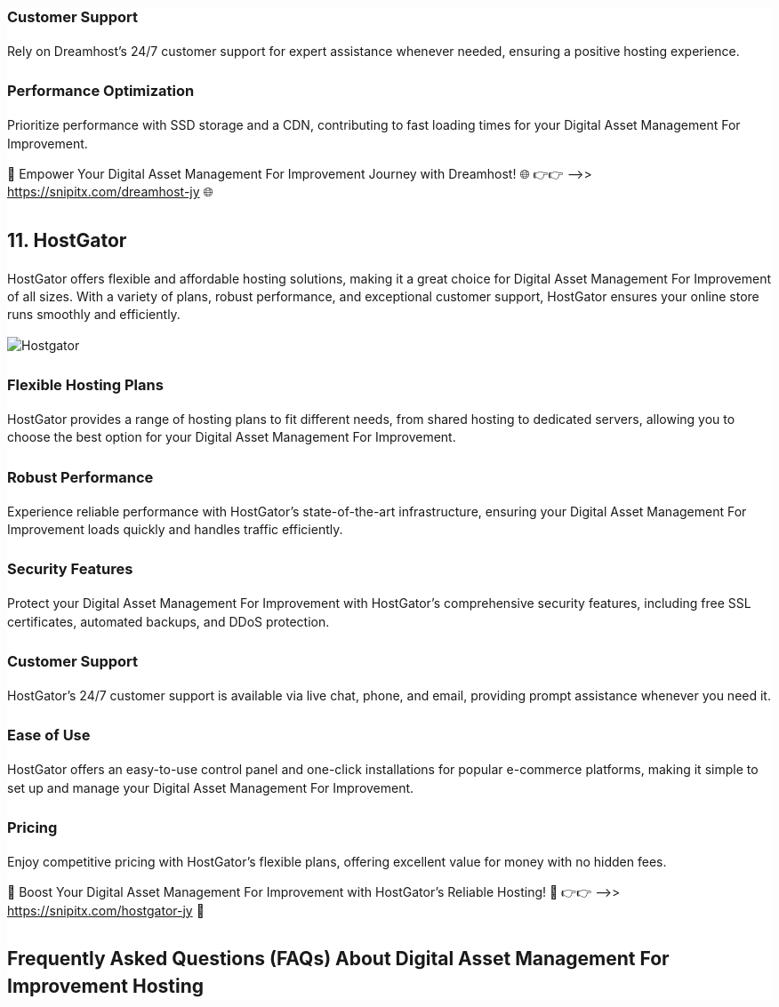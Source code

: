 ### Customer Support
Rely on Dreamhost’s 24/7 customer support for expert assistance whenever needed, ensuring a positive hosting experience.

### Performance Optimization
Prioritize performance with SSD storage and a CDN, contributing to fast loading times for your Digital Asset Management For Improvement.

🚀 Empower Your Digital Asset Management For Improvement Journey with Dreamhost! 🌐
👉👉 -->> https://snipitx.com/dreamhost-jy 🌐

## 11. HostGator

HostGator offers flexible and affordable hosting solutions, making it a great choice for Digital Asset Management For Improvement of all sizes. With a variety of plans, robust performance, and exceptional customer support, HostGator ensures your online store runs smoothly and efficiently.

![Hostgator](https://i.imgur.com/SNC0dSu.jpeg "Hostgator Hosting")

### Flexible Hosting Plans
HostGator provides a range of hosting plans to fit different needs, from shared hosting to dedicated servers, allowing you to choose the best option for your Digital Asset Management For Improvement.

### Robust Performance
Experience reliable performance with HostGator’s state-of-the-art infrastructure, ensuring your Digital Asset Management For Improvement loads quickly and handles traffic efficiently.

### Security Features
Protect your Digital Asset Management For Improvement with HostGator’s comprehensive security features, including free SSL certificates, automated backups, and DDoS protection.

### Customer Support
HostGator’s 24/7 customer support is available via live chat, phone, and email, providing prompt assistance whenever you need it.

### Ease of Use
HostGator offers an easy-to-use control panel and one-click installations for popular e-commerce platforms, making it simple to set up and manage your Digital Asset Management For Improvement.

### Pricing
Enjoy competitive pricing with HostGator’s flexible plans, offering excellent value for money with no hidden fees.

🌟 Boost Your Digital Asset Management For Improvement with HostGator’s Reliable Hosting! 🚀
👉👉 -->> https://snipitx.com/hostgator-jy 🚀

## Frequently Asked Questions (FAQs) About Digital Asset Management For Improvement Hosting
